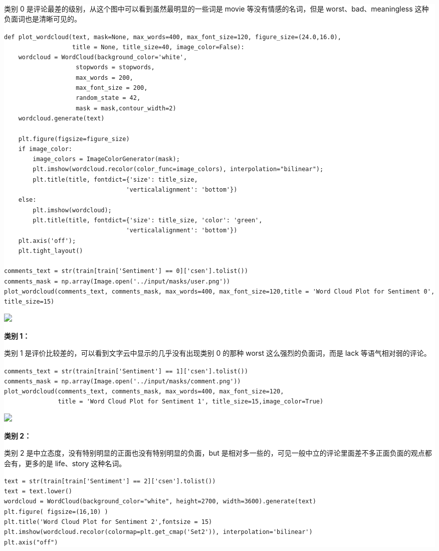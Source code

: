 类别 0 是评论最差的级别，从这个图中可以看到虽然最明显的一些词是 movie 等没有情感的名词，但是 worst、bad、meaningless
这种负面词也是清晰可见的。

    
    
    def plot_wordcloud(text, mask=None, max_words=400, max_font_size=120, figure_size=(24.0,16.0), 
                       title = None, title_size=40, image_color=False):
        wordcloud = WordCloud(background_color='white',
                        stopwords = stopwords,
                        max_words = 200,
                        max_font_size = 200, 
                        random_state = 42,
                        mask = mask,contour_width=2)
        wordcloud.generate(text)
    
        plt.figure(figsize=figure_size)
        if image_color:
            image_colors = ImageColorGenerator(mask);
            plt.imshow(wordcloud.recolor(color_func=image_colors), interpolation="bilinear");
            plt.title(title, fontdict={'size': title_size,  
                                      'verticalalignment': 'bottom'})
        else:
            plt.imshow(wordcloud);
            plt.title(title, fontdict={'size': title_size, 'color': 'green', 
                                      'verticalalignment': 'bottom'})
        plt.axis('off');
        plt.tight_layout()  
    
    comments_text = str(train[train['Sentiment'] == 0]['csen'].tolist())
    comments_mask = np.array(Image.open('../input/masks/user.png'))
    plot_wordcloud(comments_text, comments_mask, max_words=400, max_font_size=120,title = 'Word Cloud Plot for Sentiment 0', title_size=15)
    

![](https://images.gitbook.cn/2a6a3c90-7cbd-11ea-9dcd-17c924164c9c)

**类别 1：**

类别 1 是评价比较差的，可以看到文字云中显示的几乎没有出现类别 0 的那种 worst 这么强烈的负面词，而是 lack 等语气相对弱的评论。

    
    
    comments_text = str(train[train['Sentiment'] == 1]['csen'].tolist())
    comments_mask = np.array(Image.open('../input/masks/comment.png'))
    plot_wordcloud(comments_text, comments_mask, max_words=400, max_font_size=120, 
                   title = 'Word Cloud Plot for Sentiment 1', title_size=15,image_color=True)
    

![](https://images.gitbook.cn/53645950-7cbd-11ea-8f86-6d1fee05af4f)

**类别 2：**

类别 2 是中立态度，没有特别明显的正面也没有特别明显的负面，but 是相对多一些的，可见一般中立的评论里面差不多正面负面的观点都会有，更多的是
life、story 这种名词。

    
    
    text = str(train[train['Sentiment'] == 2]['csen'].tolist())
    text = text.lower()
    wordcloud = WordCloud(background_color="white", height=2700, width=3600).generate(text)
    plt.figure( figsize=(16,10) )
    plt.title('Word Cloud Plot for Sentiment 2',fontsize = 15)
    plt.imshow(wordcloud.recolor(colormap=plt.get_cmap('Set2')), interpolation='bilinear')
    plt.axis("off")
    